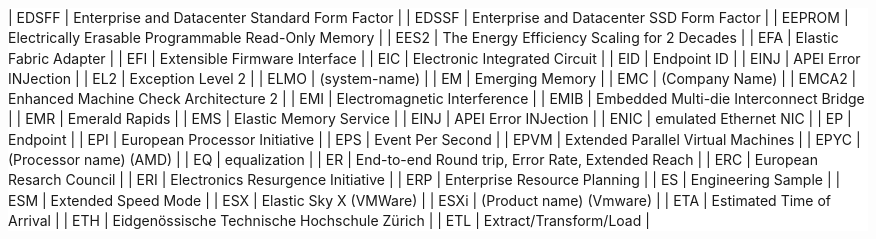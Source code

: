 | EDSFF               | Enterprise and Datacenter Standard Form Factor                            |
| EDSSF               | Enterprise and Datacenter SSD Form Factor                                 |
| EEPROM              | Electrically Erasable Programmable Read-Only Memory                       |
| EES2                | The Energy Efficiency Scaling for 2 Decades                               |
| EFA                 | Elastic Fabric Adapter                                                    |
| EFI                 | Extensible Firmware Interface                                             |
| EIC                 | Electronic Integrated Circuit                                             |
| EID                 | Endpoint ID                                                               |
| EINJ                | APEI Error INJection                                                      |
| EL2                 | Exception Level 2                                                         |
| ELMO                | (system-name)                                                             |
| EM                  | Emerging Memory                                                           |
| EMC                 | (Company Name)                                                            |
| EMCA2               | Enhanced Machine Check Architecture 2                                     |
| EMI                 | Electromagnetic Interference                                              |
| EMIB                | Embedded Multi-die Interconnect Bridge                                    |
| EMR                 | Emerald Rapids                                                            |
| EMS                 | Elastic Memory Service                                                    |
| EINJ                | APEI Error INJection                                                      |
| ENIC                | emulated Ethernet NIC                                                     |
| EP                  | Endpoint                                                                  |
| EPI                 | European Processor Initiative                                             |
| EPS                 | Event Per Second                                                          |
| EPVM                | Extended Parallel Virtual Machines                                        |
| EPYC                | (Processor name) (AMD)                                                    |
| EQ                  | equalization                                                              |
| ER                  | End-to-end Round trip, Error Rate, Extended Reach                         |
| ERC                 | European Resarch Council                                                  |
| ERI                 | Electronics Resurgence Initiative                                         |
| ERP                 | Enterprise Resource Planning                                              |
| ES                  | Engineering Sample                                                        |
| ESM                 | Extended Speed Mode                                                       |
| ESX                 | Elastic Sky X (VMWare)                                                    |
| ESXi                | (Product name) (Vmware)                                                   |
| ETA                 | Estimated Time of Arrival                                                 |
| ETH                 | Eidgenössische Technische Hochschule Zürich                               |
| ETL                 | Extract/Transform/Load                                                    |